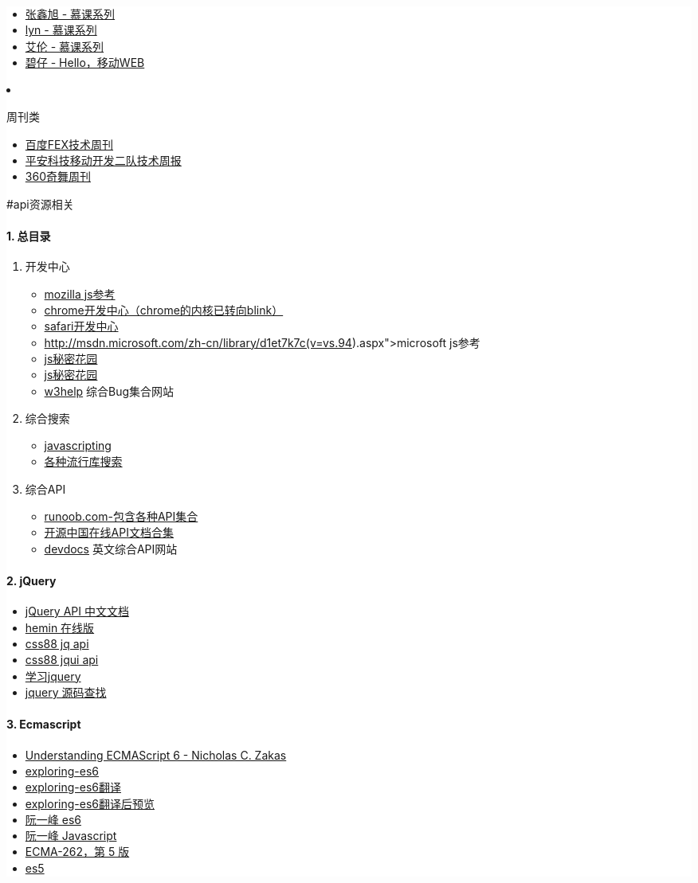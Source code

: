 <ul><li><a href="http://www.imooc.com/space/teacher/id/197450">张鑫旭 - 慕课系列</a></li><li><a href="http://www.imooc.com/space/teacher/id/104593">lyn - 慕课系列</a></li><li><a href="http://www.imooc.com/space/teacher/id/290139">艾伦 - 慕课系列</a></li><li><a href="http://www.imooc.com/view/494">碧仔 - Hello，移动WEB</a></li></ul>

</li><li>

<p>周刊类</p>

<ul><li><a href="http://fex.baidu.com/weekly/">百度FEX技术周刊</a></li><li><a href="https://github.com/PaicHyperionDev/MobileDevWeekly">平安科技移动开发二队技术周报</a></li><li><a href="http://www.75team.com/weekly/">360奇舞周刊</a></li></ul>

</li></ol>

#api资源相关
<div class="view-body think-editor-content"><h4 id="1-">1. 总目录</h4>

<ol><li>

<p>开发中心</p>

<ul><li><a href="https://developer.mozilla.org/zh-CN/docs/Web/JavaScript">mozilla js参考</a></li><li><a href="http://developer.chrome.com/extensions/api_index.html">chrome开发中心（chrome的内核已转向blink）</a></li><li><a href="https://developer.apple.com/library/safari/navigation">safari开发中心</a></li><li><a href="">http://msdn.microsoft.com/zh-cn/library/d1et7k7c(v=vs.94</a>).aspx"&gt;microsoft js参考</li><li><a href="http://sanshi.me/articles/JavaScript-Garden-CN/html/index.html">js秘密花园</a></li><li><a href="http://bonsaiden.github.io/JavaScript-Garden/zh/">js秘密花园</a></li><li><a href="http://www.w3help.org/">w3help</a> 综合Bug集合网站</li></ul>

</li><li>

<p>综合搜索</p>

<ul><li><a href="http://www.javascripting.com/">javascripting</a></li><li><a href="http://microjs.com/">各种流行库搜索</a></li></ul>

</li><li>

<p>综合API</p>

<ul><li><a href="http://www.runoob.com/">runoob.com-包含各种API集合</a></li><li><a href="http://tool.oschina.net/apidocs">开源中国在线API文档合集</a></li><li><a href="http://devdocs.io/">devdocs</a> 英文综合API网站</li></ul>

</li></ol>

<h4 id="2-jquery">2. jQuery</h4>

<ul><li><a href="http://jquery.bootcss.com/">jQuery API 中文文档</a></li><li><a href="http://hemin.cn/jq/">hemin 在线版</a></li><li><a href="http://www.css88.com/jqapi-1.9/on/">css88 jq api</a></li><li><a href="http://www.css88.com/jquery-ui-api/">css88 jqui api</a></li><li><a href="http://learn.jquery.com/">学习jquery</a></li><li><a href="http://james.padolsey.com/jquery/">jquery 源码查找</a></li></ul>

<h4 id="3-ecmascript">3. Ecmascript</h4>

<ul><li><a href="https://leanpub.com/understandinges6/read">Understanding ECMAScript 6 - Nicholas C. Zakas</a></li><li><a href="https://leanpub.com/exploring-es6/read">exploring-es6</a></li><li><a href="https://github.com/es6-org/exploring-es6">exploring-es6翻译</a></li><li><a href="http://es6-org.github.io/exploring-es6/">exploring-es6翻译后预览</a></li><li><a href="http://es6.ruanyifeng.com/">阮一峰 es6</a></li><li><a href="http://javascript.ruanyifeng.com/">阮一峰 Javascript</a></li><li><a href="http://yanhaijing.com/es5/">ECMA-262，第 5 版</a></li><li><a href="http://es5.github.io/">es5</a></li></ul>
